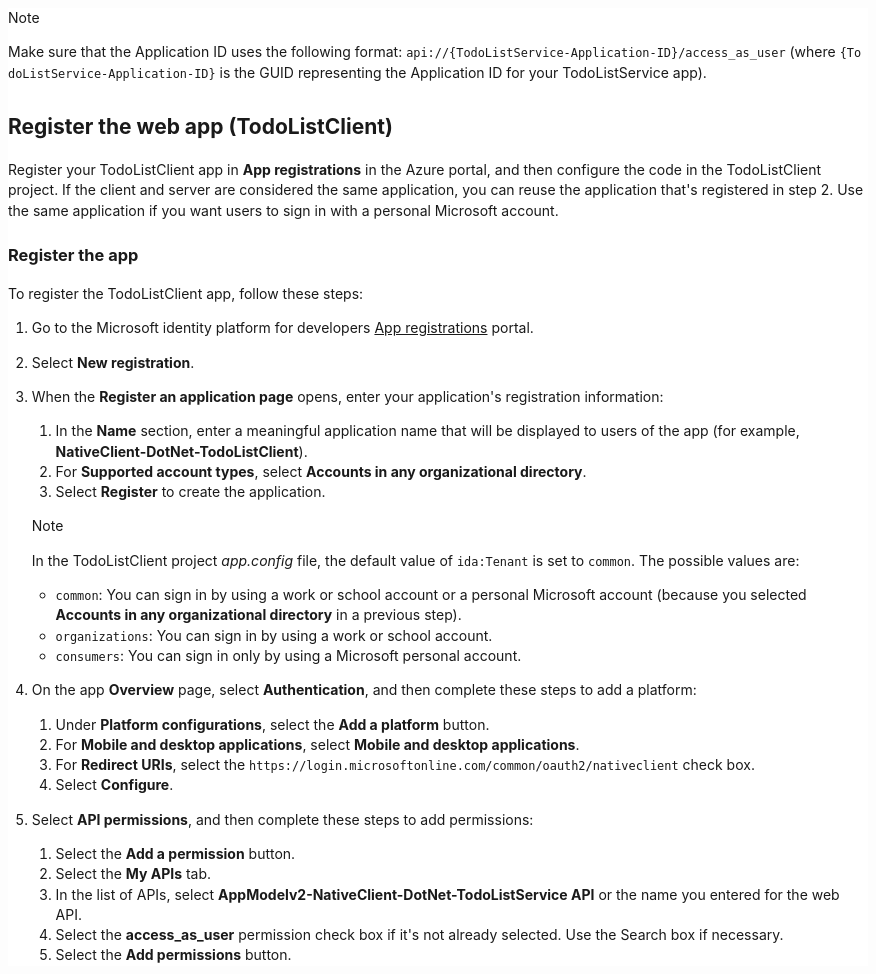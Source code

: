   > [!NOTE]
  > Make sure that the Application ID uses the following format: `api://{TodoListService-Application-ID}/access_as_user` (where `{TodoListService-Application-ID}` is the GUID representing the Application ID for your TodoListService app).

## Register the web app (TodoListClient)

Register your TodoListClient app in **App registrations** in the Azure portal, and then configure the code in the TodoListClient project. If the client and server are considered the same application, you can reuse the application that's registered in step 2. Use the same application if you want users to sign in with a personal Microsoft account.

### Register the app

To register the TodoListClient app, follow these steps:

1. Go to the Microsoft identity platform for developers [App registrations](https://go.microsoft.com/fwlink/?linkid=2083908) portal.
1. Select **New registration**.
1. When the **Register an application page** opens, enter your application's registration information:

    1. In the **Name** section, enter a meaningful application name that will be displayed to users of the app (for example, **NativeClient-DotNet-TodoListClient**).
    1. For **Supported account types**, select **Accounts in any organizational directory**.
    1. Select **Register** to create the application.

   > [!NOTE]
   > In the TodoListClient project *app.config* file, the default value of `ida:Tenant` is set to `common`. The possible values are:
   >
   > - `common`: You can sign in by using a work or school account or a personal Microsoft account (because you selected **Accounts in any organizational directory** in a previous step).
   > - `organizations`: You can sign in by using a work or school account.
   > - `consumers`: You can sign in only by using a Microsoft personal account.

1. On the app **Overview** page, select **Authentication**, and then complete these steps to add a platform:

    1. Under **Platform configurations**, select the **Add a platform** button.
    1. For **Mobile and desktop applications**, select **Mobile and desktop applications**.
    1. For **Redirect URIs**, select the `https://login.microsoftonline.com/common/oauth2/nativeclient` check box.
    1. Select **Configure**.

1. Select **API permissions**, and then complete these steps to add permissions:

    1. Select the **Add a permission** button.
    1. Select the **My APIs** tab.
    1. In the list of APIs, select **AppModelv2-NativeClient-DotNet-TodoListService API** or the name you entered for the web API.
    1. Select the **access_as_user** permission check box if it's not already selected. Use the Search box if necessary.
    1. Select the **Add permissions** button.
